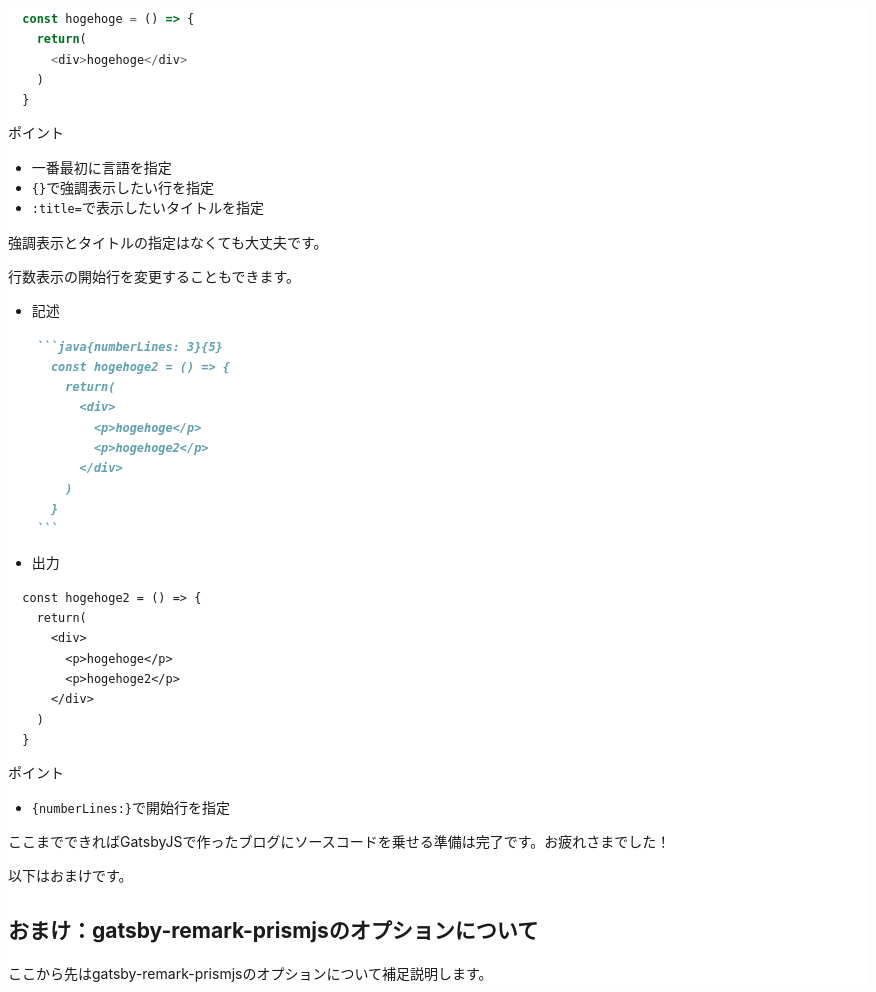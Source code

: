 ```js{3}:title=sample.js
  const hogehoge = () => {
    return(
      <div>hogehoge</div>
    )
  }
```

ポイント

- 一番最初に言語を指定
- `{}`で強調表示したい行を指定
- `:title=`で表示したいタイトルを指定

強調表示とタイトルの指定はなくても大丈夫です。

行数表示の開始行を変更することもできます。

- 記述

```markdown
    ```java{numberLines: 3}{5}
      const hogehoge2 = () => {
        return(
          <div>
            <p>hogehoge</p>
            <p>hogehoge2</p>
          </div>
        )
      }
    ```
```

- 出力

```java{numberLines: 3}{5}
  const hogehoge2 = () => {
    return(
      <div>
        <p>hogehoge</p>
        <p>hogehoge2</p>
      </div>
    )
  }
```

ポイント

- `{numberLines:}`で開始行を指定

ここまでできればGatsbyJSで作ったブログにソースコードを乗せる準備は完了です。お疲れさまでした！

以下はおまけです。

## おまけ：gatsby-remark-prismjsのオプションについて

ここから先はgatsby-remark-prismjsのオプションについて補足説明します。
